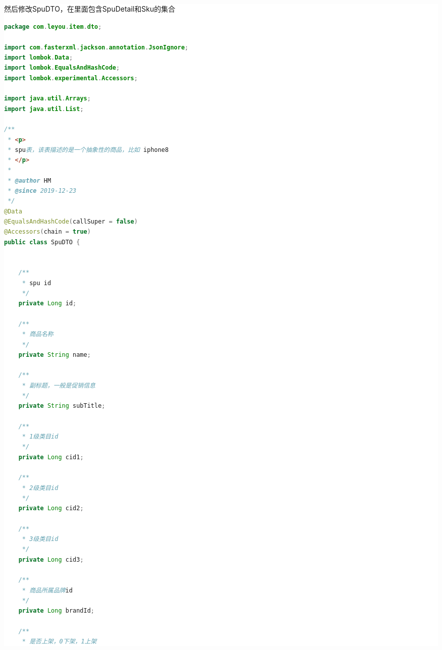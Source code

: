 然后修改SpuDTO，在里面包含SpuDetail和Sku的集合

```java
package com.leyou.item.dto;

import com.fasterxml.jackson.annotation.JsonIgnore;
import lombok.Data;
import lombok.EqualsAndHashCode;
import lombok.experimental.Accessors;

import java.util.Arrays;
import java.util.List;

/**
 * <p>
 * spu表，该表描述的是一个抽象性的商品，比如 iphone8
 * </p>
 *
 * @author HM
 * @since 2019-12-23
 */
@Data
@EqualsAndHashCode(callSuper = false)
@Accessors(chain = true)
public class SpuDTO {


    /**
     * spu id
     */
    private Long id;

    /**
     * 商品名称
     */
    private String name;

    /**
     * 副标题，一般是促销信息
     */
    private String subTitle;

    /**
     * 1级类目id
     */
    private Long cid1;

    /**
     * 2级类目id
     */
    private Long cid2;

    /**
     * 3级类目id
     */
    private Long cid3;

    /**
     * 商品所属品牌id
     */
    private Long brandId;

    /**
     * 是否上架，0下架，1上架
```